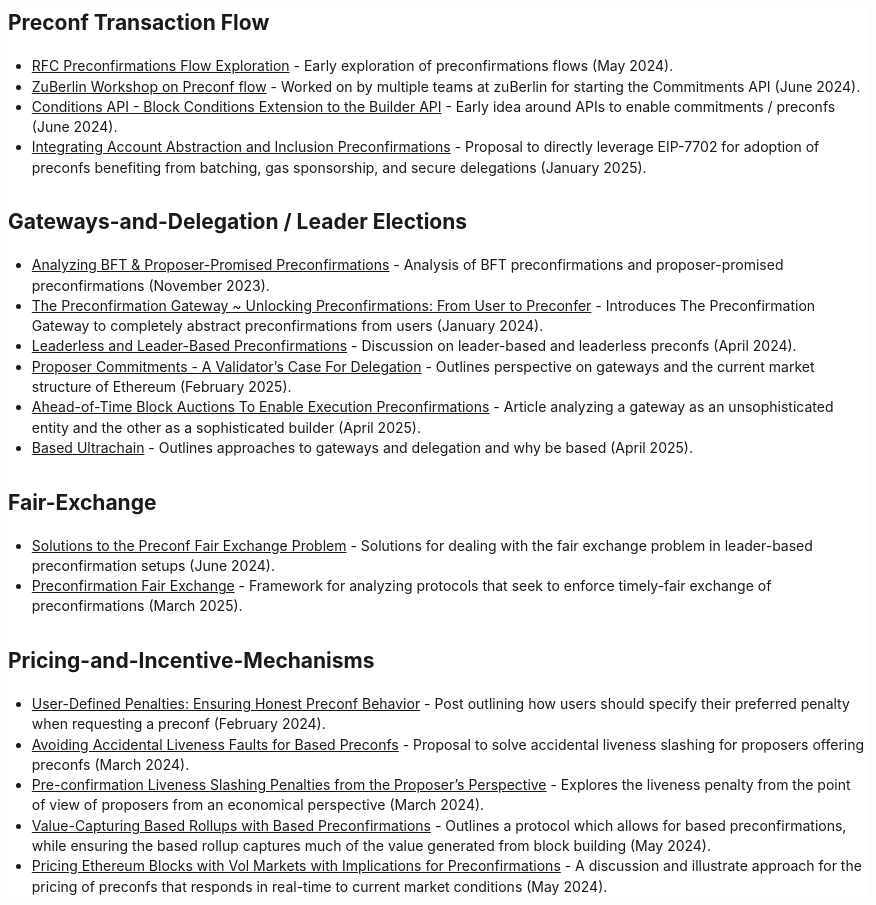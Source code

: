 ## Preconf Transaction Flow
- [RFC Preconfirmations Flow Exploration](https://limechain.notion.site/RFC-Preconfirmations-Flow-Exploration-30fe218a0ea0443fb6bc213da969a47d) - Early exploration of preconfirmations flows (May 2024).
- [ZuBerlin Workshop on Preconf flow](https://right-knife-e11.notion.site/Preconfirmations-POC-858c36b8f2d446b38f696bd2bced57fd) - Worked on by multiple teams at zuBerlin for starting the Commitments API (June 2024).
- [Conditions API - Block Conditions Extension to the Builder API](https://hackmd.io/@Perseverance/H1d95Jf4C) - Early idea around APIs to enable commitments / preconfs (June 2024).
- [Integrating Account Abstraction and Inclusion Preconfirmations](https://research.chainbound.io/integrating-account-abstraction-and-inclusion-preconfirmations) - Proposal to directly leverage EIP-7702 for adoption of preconfs benefiting from batching, gas sponsorship, and secure delegations (January 2025).

## Gateways-and-Delegation / Leader Elections
- [Analyzing BFT & Proposer-Promised Preconfirmations](https://ethresear.ch/t/analyzing-bft-proposer-promised-preconfirmations/17963) - Analysis of BFT preconfirmations and proposer-promised preconfirmations (November 2023).
- [The Preconfirmation Gateway ~ Unlocking Preconfirmations: From User to Preconfer](https://ethresear.ch/t/the-preconfirmation-gateway-unlocking-preconfirmations-from-user-to-preconfer/18812) - Introduces The Preconfirmation Gateway to completely abstract preconfirmations from users (January 2024).
- [Leaderless and Leader-Based Preconfirmations](https://ethresear.ch/t/leaderless-and-leader-based-preconfirmations) - Discussion on leader-based and leaderless preconfs (April 2024).
- [Proposer Commitments - A Validator’s Case For Delegation](https://mirror.xyz/ladislaus.eth/aZWM5O_gjqj56w0lvCGhRMwYfoAF_jVdMuHWO3cq-JE) - Outlines perspective on gateways and the current market structure of Ethereum (February 2025).
- [Ahead-of-Time Block Auctions To Enable Execution Preconfirmations](https://ethresear.ch/t/ahead-of-time-block-auctions-to-enable-execution-preconfirmations/21345) - Article analyzing a gateway as an unsophisticated entity and the other as a sophisticated builder (April 2025).
- [Based Ultrachain](https://x.com/sam_battenally/status/1889247872035754321) - Outlines approaches to gateways and delegation and why be based (April 2025).

## Fair-Exchange
- [Solutions to the Preconf Fair Exchange Problem](https://ethresear.ch/t/solutions-to-the-preconf-fair-exchange-problem/19779) - Solutions for dealing with the fair exchange problem in leader-based preconfirmation setups (June 2024).
- [Preconfirmation Fair Exchange](https://ethresear.ch/t/preconfirmation-fair-exchange/21891) - Framework for analyzing protocols that seek to enforce timely-fair exchange of preconfirmations (March 2025).

## Pricing-and-Incentive-Mechanisms
- [User-Defined Penalties: Ensuring Honest Preconf Behavior](https://ethresear.ch/t/user-defined-penalties-ensuring-honest-preconf-behavior/19545) - Post outlining how users should specify their preferred penalty when requesting a preconf (February 2024).
- [Avoiding Accidental Liveness Faults for Based Preconfs](https://ethresear.ch/t/avoiding-accidental-liveness-faults-for-based-preconfs) - Proposal to solve accidental liveness slashing for proposers offering preconfs (March 2024).
- [Pre-confirmation Liveness Slashing Penalties from the Proposer’s Perspective](https://ethresear.ch/t/pre-confirmation-liveness-slashing-penalties-from-the-proposers-perspective/19884) - Explores the liveness penalty from the point of view of proposers from an economical perspective (March 2024).
- [Value-Capturing Based Rollups with Based Preconfirmations](https://collective.flashbots.net/t/value-capturing-based-rollups-with-based-preconfirmations/2884) - Outlines a protocol which allows for based preconfirmations, while ensuring the based rollup captures much of the value generated from block building (May 2024).
- [Pricing Ethereum Blocks with Vol Markets with Implications for Preconfirmations](https://ethresear.ch/t/pricing-ethereum-blocks-with-vol-markets-with-implications-for-preconfirmations/20419) - A discussion and illustrate approach for the pricing of preconfs that responds in real-time to current market conditions (May 2024).